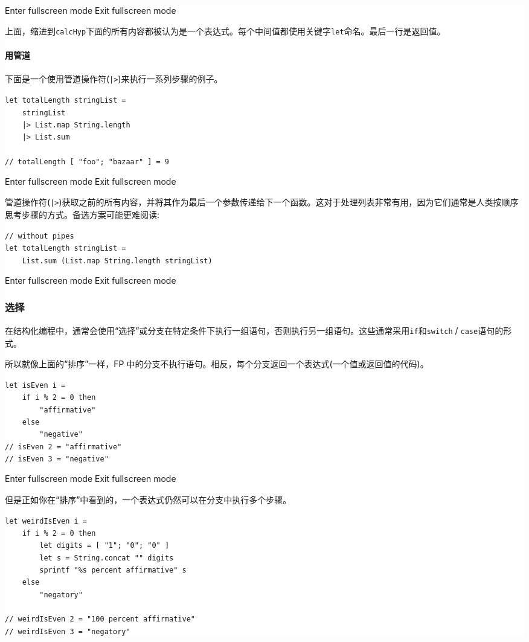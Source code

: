 Enter fullscreen mode Exit fullscreen mode

上面，缩进到`calcHyp`下面的所有内容都被认为是一个表达式。每个中间值都使用关键字`let`命名。最后一行是返回值。

#### 用管道

下面是一个使用管道操作符(`|>`)来执行一系列步骤的例子。

```
let totalLength stringList =
    stringList
    |> List.map String.length
    |> List.sum

// totalLength [ "foo"; "bazaar" ] = 9 
```

Enter fullscreen mode Exit fullscreen mode

管道操作符(`|>`)获取之前的所有内容，并将其作为最后一个参数传递给下一个函数。这对于处理列表非常有用，因为它们通常是人类按顺序思考步骤的方式。备选方案可能更难阅读:

```
// without pipes
let totalLength stringList =
    List.sum (List.map String.length stringList) 
```

Enter fullscreen mode Exit fullscreen mode

### 选择

在结构化编程中，通常会使用“选择”或分支在特定条件下执行一组语句，否则执行另一组语句。这些通常采用`if`和`switch` / `case`语句的形式。

所以就像上面的“排序”一样，FP 中的分支不执行语句。相反，每个分支返回一个表达式(一个值或返回值的代码)。

```
let isEven i =
    if i % 2 = 0 then
        "affirmative"
    else
        "negative"
// isEven 2 = "affirmative"
// isEven 3 = "negative" 
```

Enter fullscreen mode Exit fullscreen mode

但是正如你在“排序”中看到的，一个表达式仍然可以在分支中执行多个步骤。

```
let weirdIsEven i =
    if i % 2 = 0 then
        let digits = [ "1"; "0"; "0" ]
        let s = String.concat "" digits
        sprintf "%s percent affirmative" s
    else
        "negatory"

// weirdIsEven 2 = "100 percent affirmative"
// weirdIsEven 3 = "negatory" 
```
